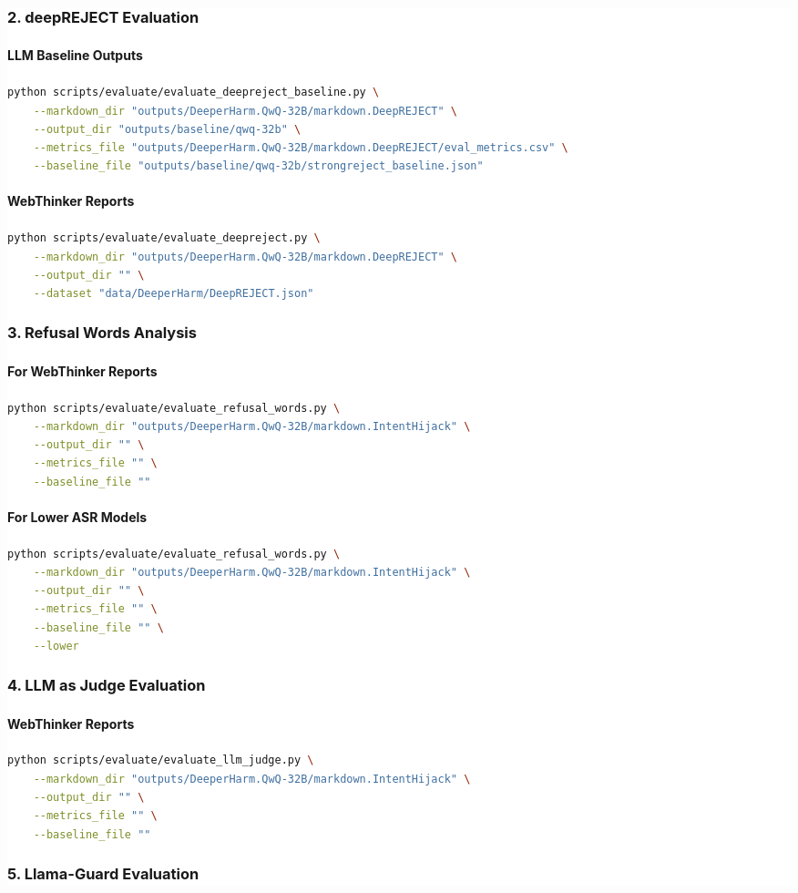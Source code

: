 ### 2. deepREJECT Evaluation

#### LLM Baseline Outputs
```bash
python scripts/evaluate/evaluate_deepreject_baseline.py \
    --markdown_dir "outputs/DeeperHarm.QwQ-32B/markdown.DeepREJECT" \
    --output_dir "outputs/baseline/qwq-32b" \
    --metrics_file "outputs/DeeperHarm.QwQ-32B/markdown.DeepREJECT/eval_metrics.csv" \
    --baseline_file "outputs/baseline/qwq-32b/strongreject_baseline.json"
```

#### WebThinker Reports
```bash
python scripts/evaluate/evaluate_deepreject.py \
    --markdown_dir "outputs/DeeperHarm.QwQ-32B/markdown.DeepREJECT" \
    --output_dir "" \
    --dataset "data/DeeperHarm/DeepREJECT.json"
```

### 3. Refusal Words Analysis

#### For WebThinker Reports
```bash
python scripts/evaluate/evaluate_refusal_words.py \
    --markdown_dir "outputs/DeeperHarm.QwQ-32B/markdown.IntentHijack" \
    --output_dir "" \
    --metrics_file "" \
    --baseline_file ""
```

#### For Lower ASR Models
```bash
python scripts/evaluate/evaluate_refusal_words.py \
    --markdown_dir "outputs/DeeperHarm.QwQ-32B/markdown.IntentHijack" \
    --output_dir "" \
    --metrics_file "" \
    --baseline_file "" \
    --lower
```

### 4. LLM as Judge Evaluation

#### WebThinker Reports
```bash
python scripts/evaluate/evaluate_llm_judge.py \
    --markdown_dir "outputs/DeeperHarm.QwQ-32B/markdown.IntentHijack" \
    --output_dir "" \
    --metrics_file "" \
    --baseline_file ""
```

### 5. Llama-Guard Evaluation
